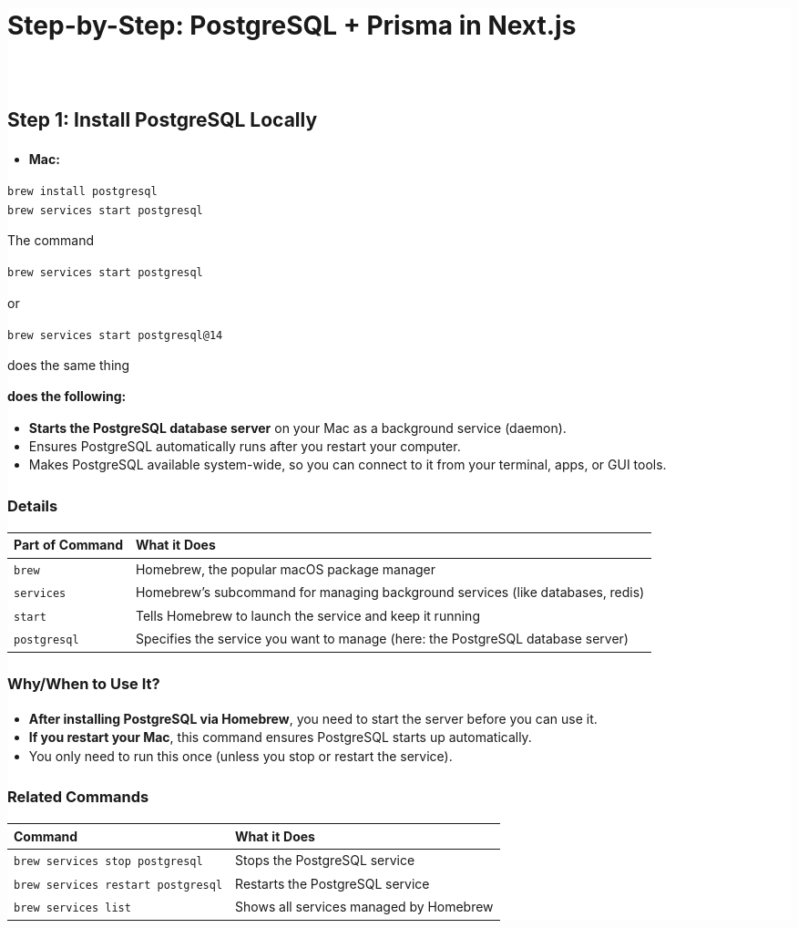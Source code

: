# Step-by-Step: PostgreSQL + Prisma in Next.js

<br>

## Step 1: Install PostgreSQL Locally

- **Mac:**

```bash
brew install postgresql
brew services start postgresql
```

The command

```bash
brew services start postgresql
```

or

```bash
brew services start postgresql@14
```

does the same thing

**does the following:**

- **Starts the PostgreSQL database server** on your Mac as a background service (daemon).
- Ensures PostgreSQL automatically runs after you restart your computer.
- Makes PostgreSQL available system-wide, so you can connect to it from your terminal, apps, or GUI tools.

### **Details**

| Part of Command | What it Does                                                                    |
| :-------------- | :------------------------------------------------------------------------------ |
| `brew`          | Homebrew, the popular macOS package manager                                     |
| `services`      | Homebrew’s subcommand for managing background services (like databases, redis)  |
| `start`         | Tells Homebrew to launch the service and keep it running                        |
| `postgresql`    | Specifies the service you want to manage (here: the PostgreSQL database server) |

### **Why/When to Use It?**

- **After installing PostgreSQL via Homebrew**, you need to start the server before you can use it.
- **If you restart your Mac**, this command ensures PostgreSQL starts up automatically.
- You only need to run this once (unless you stop or restart the service).

### **Related Commands**

| Command                            | What it Does                           |
| :--------------------------------- | :------------------------------------- |
| `brew services stop postgresql`    | Stops the PostgreSQL service           |
| `brew services restart postgresql` | Restarts the PostgreSQL service        |
| `brew services list`               | Shows all services managed by Homebrew |
